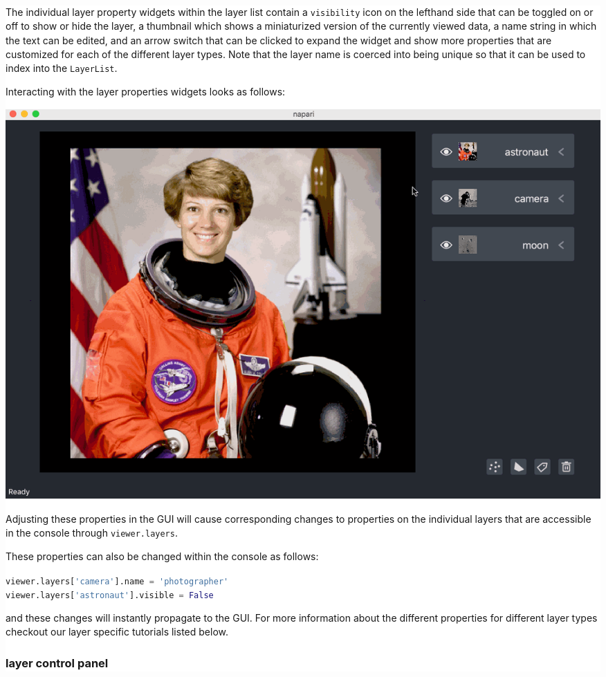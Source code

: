 The individual layer property widgets within the layer list contain a `visibility` icon on the lefthand side that can be toggled on or off to show or hide the layer, a thumbnail which shows a miniaturized version of the currently viewed data, a name string in which the text can be edited, and an arrow switch that can be clicked to expand the widget and show more properties that are customized for each of the different layer types. Note that the layer name is coerced into being unique so that it can be used to index into the `LayerList`.

Interacting with the layer properties widgets looks as follows:

![image](./resources/layer_properties_widgets.gif)

Adjusting these properties in the GUI will cause corresponding changes to properties on the individual layers that are accessible in the console through `viewer.layers`.

These properties can also be changed within the console as follows:

```python
viewer.layers['camera'].name = 'photographer'
viewer.layers['astronaut'].visible = False
```

and these changes will instantly propagate to the GUI. For more information about the different properties for different layer types checkout our layer specific tutorials listed below.

### layer control panel
